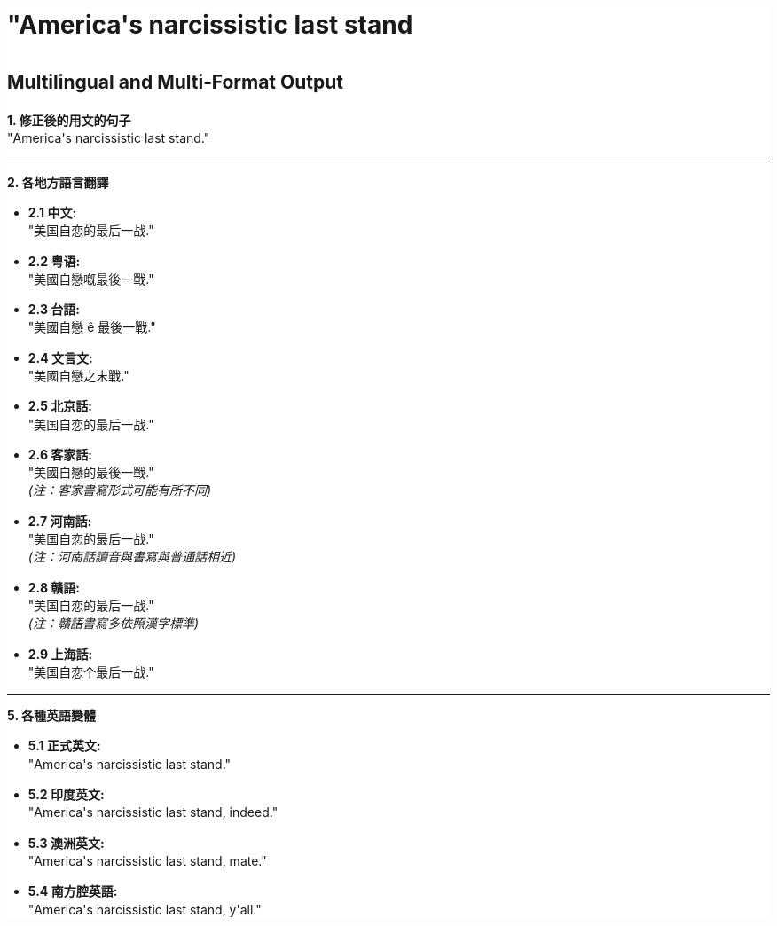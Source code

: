 # "America's narcissistic last stand

## Multilingual and Multi‐Format Output

**1. 修正後的用文的句子**  
"America's narcissistic last stand."

---

**2. 各地方語言翻譯**

- **2.1 中文:**  
  "美国自恋的最后一战."

- **2.2 粤语:**  
  "美國自戀嘅最後一戰."

- **2.3 台語:**  
  "美國自戀 ê 最後一戰."

- **2.4 文言文:**  
  "美國自戀之末戰."

- **2.5 北京話:**  
  "美国自恋的最后一战."

- **2.6 客家話:**  
  "美國自戀的最後一戰."  
  *(注：客家書寫形式可能有所不同)*

- **2.7 河南話:**  
  "美国自恋的最后一战."  
  *(注：河南話讀音與書寫與普通話相近)*

- **2.8 贛語:**  
  "美国自恋的最后一战."  
  *(注：贛語書寫多依照漢字標準)*

- **2.9 上海話:**  
  "美国自恋个最后一战."

---

**5. 各種英語變體**

- **5.1 正式英文:**  
  "America's narcissistic last stand."

- **5.2 印度英文:**  
  "America's narcissistic last stand, indeed."

- **5.3 澳洲英文:**  
  "America's narcissistic last stand, mate."

- **5.4 南方腔英語:**  
  "America's narcissistic last stand, y'all."
